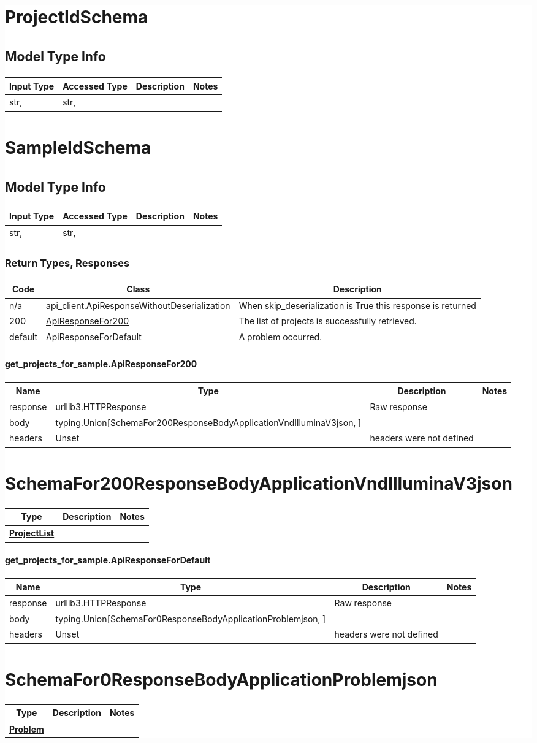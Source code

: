 # ProjectIdSchema

## Model Type Info
Input Type | Accessed Type | Description | Notes
------------ | ------------- | ------------- | -------------
str,  | str,  |  | 

# SampleIdSchema

## Model Type Info
Input Type | Accessed Type | Description | Notes
------------ | ------------- | ------------- | -------------
str,  | str,  |  | 

### Return Types, Responses

Code | Class | Description
------------- | ------------- | -------------
n/a | api_client.ApiResponseWithoutDeserialization | When skip_deserialization is True this response is returned
200 | [ApiResponseFor200](#get_projects_for_sample.ApiResponseFor200) | The list of projects is successfully retrieved.
default | [ApiResponseForDefault](#get_projects_for_sample.ApiResponseForDefault) | A problem occurred.

#### get_projects_for_sample.ApiResponseFor200
Name | Type | Description  | Notes
------------- | ------------- | ------------- | -------------
response | urllib3.HTTPResponse | Raw response |
body | typing.Union[SchemaFor200ResponseBodyApplicationVndIlluminaV3json, ] |  |
headers | Unset | headers were not defined |

# SchemaFor200ResponseBodyApplicationVndIlluminaV3json
Type | Description  | Notes
------------- | ------------- | -------------
[**ProjectList**](../../models/ProjectList.md) |  | 


#### get_projects_for_sample.ApiResponseForDefault
Name | Type | Description  | Notes
------------- | ------------- | ------------- | -------------
response | urllib3.HTTPResponse | Raw response |
body | typing.Union[SchemaFor0ResponseBodyApplicationProblemjson, ] |  |
headers | Unset | headers were not defined |

# SchemaFor0ResponseBodyApplicationProblemjson
Type | Description  | Notes
------------- | ------------- | -------------
[**Problem**](../../models/Problem.md) |  | 
